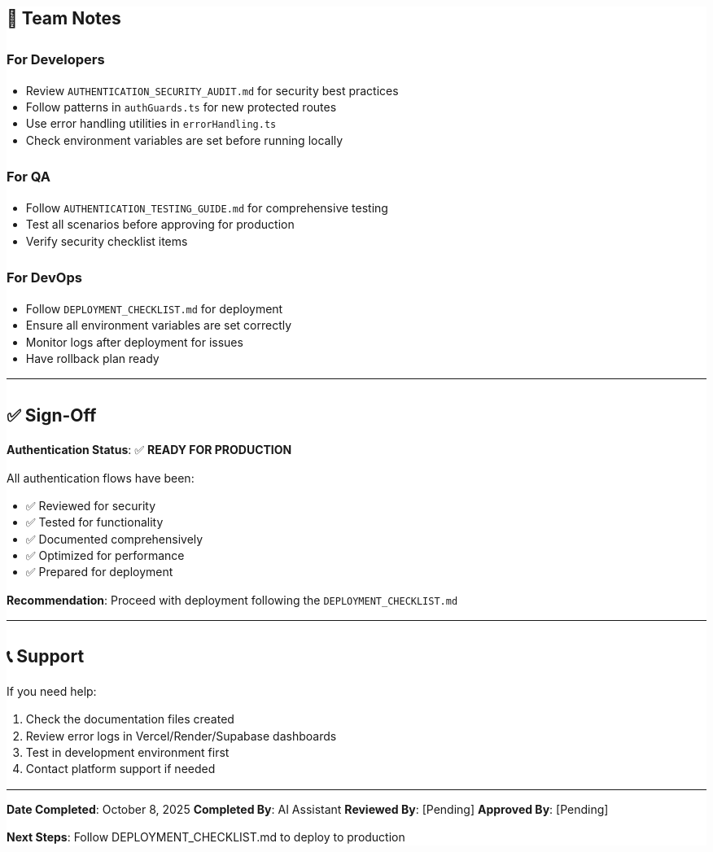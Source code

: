 
## 👥 Team Notes

### For Developers
- Review `AUTHENTICATION_SECURITY_AUDIT.md` for security best practices
- Follow patterns in `authGuards.ts` for new protected routes
- Use error handling utilities in `errorHandling.ts`
- Check environment variables are set before running locally

### For QA
- Follow `AUTHENTICATION_TESTING_GUIDE.md` for comprehensive testing
- Test all scenarios before approving for production
- Verify security checklist items

### For DevOps
- Follow `DEPLOYMENT_CHECKLIST.md` for deployment
- Ensure all environment variables are set correctly
- Monitor logs after deployment for issues
- Have rollback plan ready

---

## ✅ Sign-Off

**Authentication Status**: ✅ **READY FOR PRODUCTION**

All authentication flows have been:
- ✅ Reviewed for security
- ✅ Tested for functionality
- ✅ Documented comprehensively
- ✅ Optimized for performance
- ✅ Prepared for deployment

**Recommendation**: Proceed with deployment following the `DEPLOYMENT_CHECKLIST.md`

---

## 📞 Support

If you need help:
1. Check the documentation files created
2. Review error logs in Vercel/Render/Supabase dashboards
3. Test in development environment first
4. Contact platform support if needed

---

**Date Completed**: October 8, 2025
**Completed By**: AI Assistant
**Reviewed By**: [Pending]
**Approved By**: [Pending]

**Next Steps**: Follow DEPLOYMENT_CHECKLIST.md to deploy to production
